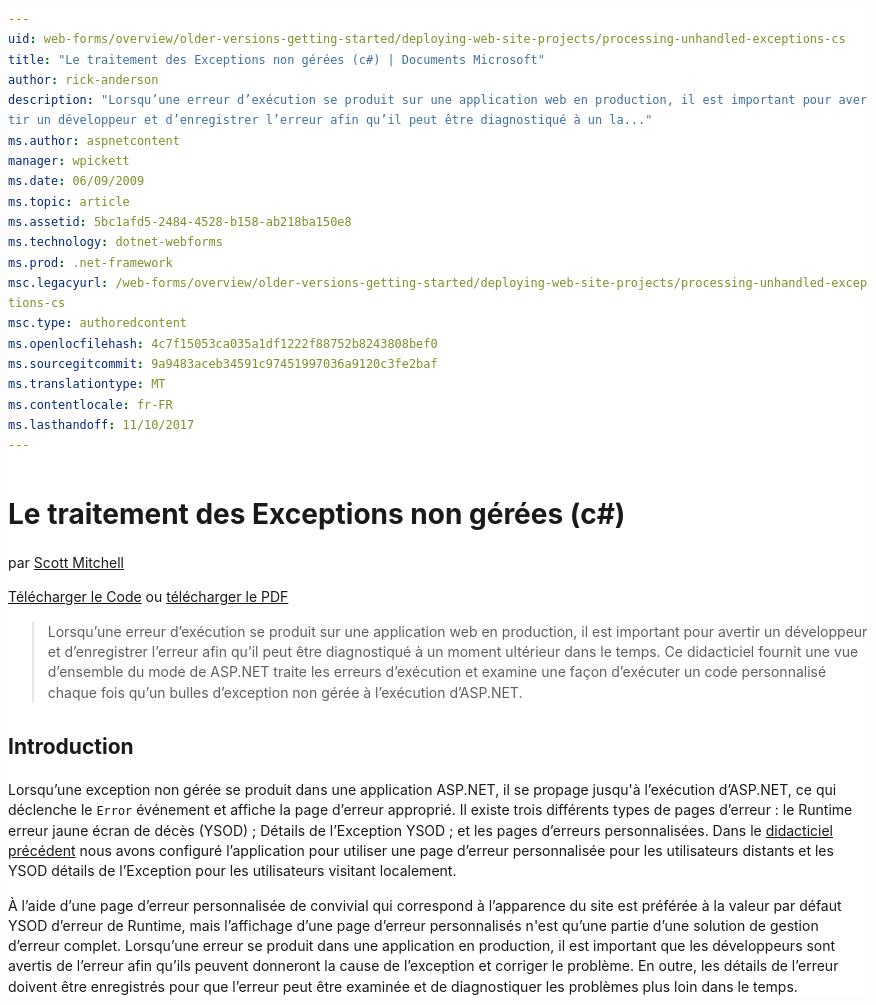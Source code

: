 ```yaml
---
uid: web-forms/overview/older-versions-getting-started/deploying-web-site-projects/processing-unhandled-exceptions-cs
title: "Le traitement des Exceptions non gérées (c#) | Documents Microsoft"
author: rick-anderson
description: "Lorsqu’une erreur d’exécution se produit sur une application web en production, il est important pour avertir un développeur et d’enregistrer l’erreur afin qu’il peut être diagnostiqué à un la..."
ms.author: aspnetcontent
manager: wpickett
ms.date: 06/09/2009
ms.topic: article
ms.assetid: 5bc1afd5-2484-4528-b158-ab218ba150e8
ms.technology: dotnet-webforms
ms.prod: .net-framework
msc.legacyurl: /web-forms/overview/older-versions-getting-started/deploying-web-site-projects/processing-unhandled-exceptions-cs
msc.type: authoredcontent
ms.openlocfilehash: 4c7f15053ca035a1df1222f88752b8243808bef0
ms.sourcegitcommit: 9a9483aceb34591c97451997036a9120c3fe2baf
ms.translationtype: MT
ms.contentlocale: fr-FR
ms.lasthandoff: 11/10/2017
---
```

<a name="processing-unhandled-exceptions-c"></a>Le traitement des Exceptions non gérées (c#)
====================
par [Scott Mitchell](https://twitter.com/ScottOnWriting)

[Télécharger le Code](http://download.microsoft.com/download/1/0/C/10CC829F-A808-4302-97D3-59989B8F9C01/ASPNET_Hosting_Tutorial_12_CS.zip) ou [télécharger le PDF](http://download.microsoft.com/download/5/C/5/5C57DB8C-5DEA-4B3A-92CA-4405544D313B/aspnet_tutorial12_ErrorHandling_cs.pdf)

> Lorsqu’une erreur d’exécution se produit sur une application web en production, il est important pour avertir un développeur et d’enregistrer l’erreur afin qu’il peut être diagnostiqué à un moment ultérieur dans le temps. Ce didacticiel fournit une vue d’ensemble du mode de ASP.NET traite les erreurs d’exécution et examine une façon d’exécuter un code personnalisé chaque fois qu’un bulles d’exception non gérée à l’exécution d’ASP.NET.


## <a name="introduction"></a>Introduction

Lorsqu’une exception non gérée se produit dans une application ASP.NET, il se propage jusqu'à l’exécution d’ASP.NET, ce qui déclenche le `Error` événement et affiche la page d’erreur approprié. Il existe trois différents types de pages d’erreur : le Runtime erreur jaune écran de décès (YSOD) ; Détails de l’Exception YSOD ; et les pages d’erreurs personnalisées. Dans le [didacticiel précédent](displaying-a-custom-error-page-cs.md) nous avons configuré l’application pour utiliser une page d’erreur personnalisée pour les utilisateurs distants et les YSOD détails de l’Exception pour les utilisateurs visitant localement.

À l’aide d’une page d’erreur personnalisée de convivial qui correspond à l’apparence du site est préférée à la valeur par défaut YSOD d’erreur de Runtime, mais l’affichage d’une page d’erreur personnalisés n'est qu’une partie d’une solution de gestion d’erreur complet. Lorsqu’une erreur se produit dans une application en production, il est important que les développeurs sont avertis de l’erreur afin qu’ils peuvent donneront la cause de l’exception et corriger le problème. En outre, les détails de l’erreur doivent être enregistrés pour que l’erreur peut être examinée et de diagnostiquer les problèmes plus loin dans le temps.
